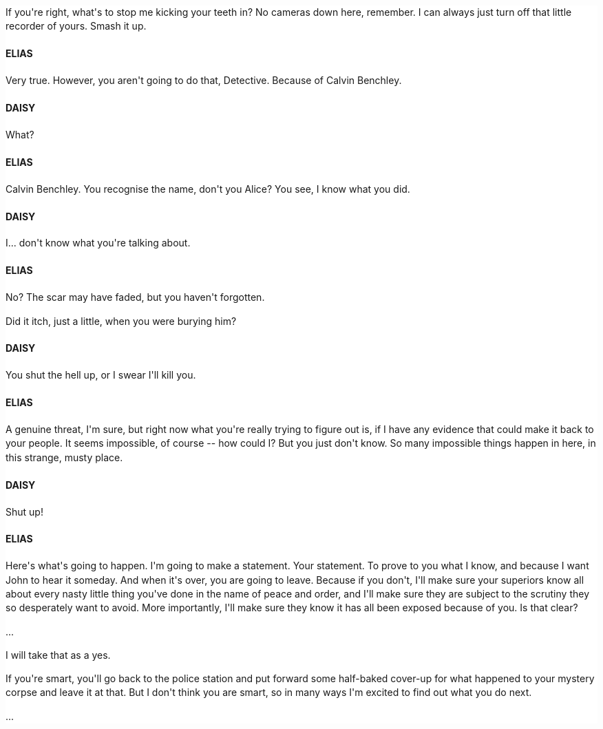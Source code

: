 If you're right, what's to stop me kicking your teeth in? No cameras down here, remember. I can always just turn off that little recorder of yours. Smash it up.

#### ELIAS

Very true. However, you aren't going to do that, Detective. Because of Calvin Benchley.

#### DAISY

What?

#### ELIAS

Calvin Benchley. You recognise the name, don't you Alice? You see, I know what you did.

#### DAISY

I... don't know what you're talking about.

#### ELIAS

No? The scar may have faded, but you haven't forgotten.

Did it itch, just a little, when you were burying him?

#### DAISY

You shut the hell up, or I swear I'll kill you.

#### ELIAS

A genuine threat, I'm sure, but right now what you're really trying to figure out is, if I have any evidence that could make it back to your people. It seems impossible, of course -- how could I? But you just don't know. So many impossible things happen in here, in this strange, musty place.

#### DAISY

Shut up!

#### ELIAS

Here's what's going to happen. I'm going to make a statement. Your statement. To prove to you what I know, and because I want John to hear it someday. And when it's over, you are going to leave. Because if you don't, I'll make sure your superiors know all about every nasty little thing you've done in the name of peace and order, and I'll make sure they are subject to the scrutiny they so desperately want to avoid. More importantly, I'll make sure they know it has all been exposed because of you. Is that clear?

...

I will take that as a yes.

If you're smart, you'll go back to the police station and put forward some half-baked cover-up for what happened to your mystery corpse and leave it at that. But I don't think you are smart, so in many ways I'm excited to find out what you do next.

...
